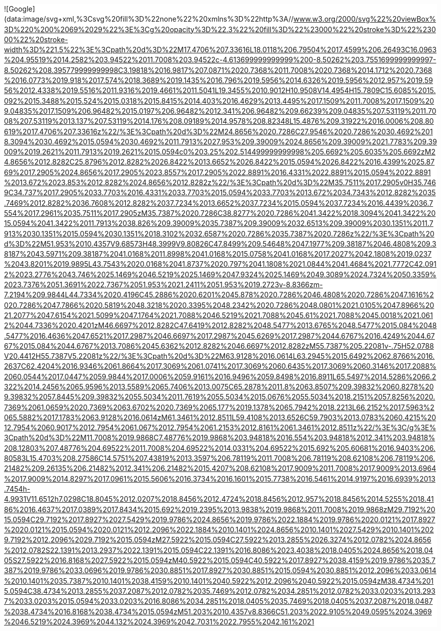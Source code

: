 ![Google](data:image/svg+xml,%3Csvg%20fill%3D%22none%22%20xmlns%3D%22http%3A//www.w3.org/2000/svg%22%20viewBox%3D%220%200%2069%2029%22%3E%3Cg%20opacity%3D%22.3%22%20fill%3D%22%23000%22%20stroke%3D%22%23000%22%20stroke-width%3D%221.5%22%3E%3Cpath%20d%3D%22M17.4706%207.33616L18.0118%206.79504%2017.4599%206.26493C16.0963%204.95519%2014.2582%203.94522%2011.7008%203.94522c-4.613699999999999%200-8.50262%203.7551699999999997-8.50262%208.395779999999998C3.19818%2016.9817%207.0871%2020.7368%2011.7008%2020.7368%2014.1712%2020.7368%2016.0773%2019.918%2017.574%2018.3689%2019.1435%2016.796%2019.5956%2014.6326%2019.5956%2012.957%2019.5956%2012.4338%2019.5516%2011.9316%2019.4661%2011.5041L19.3455%2010.9012H10.9508V14.4954H15.7809C15.6085%2015.092%2015.3488%2015.524%2015.0318%2015.8415%2014.403%2016.4629%2013.4495%2017.1509%2011.7008%2017.1509%209.04835%2017.1509%206.96482%2015.0197%206.96482%2012.341%206.96482%209.66239%209.04835%207.53119%2011.7008%207.53119%2013.137%207.53119%2014.176%208.09189%2014.9578%208.82348L15.4876%209.31922%2016.0006%208.80619%2017.4706%207.33616z%22/%3E%3Cpath%20d%3D%22M24.8656%2020.7286C27.9546%2020.7286%2030.4692%2018.3094%2030.4692%2015.0594%2030.4692%2011.7913%2027.953%209.39009%2024.8656%209.39009%2021.7783%209.39009%2019.2621%2011.7913%2019.2621%2015.0594c0%203.25%202.514499999999998%205.6692%205.6035%205.6692zM24.8656%2012.8282C25.8796%2012.8282%2026.8422%2013.6652%2026.8422%2015.0594%2026.8422%2016.4399%2025.8769%2017.2905%2024.8656%2017.2905%2023.8557%2017.2905%2022.8891%2016.4331%2022.8891%2015.0594%2022.8891%2013.672%2023.853%2012.8282%2024.8656%2012.8282z%22/%3E%3Cpath%20d%3D%22M35.7511%2017.2905v0H35.7469C34.737%2017.2905%2033.7703%2016.4331%2033.7703%2015.0594%2033.7703%2013.672%2034.7343%2012.8282%2035.7469%2012.8282%2036.7608%2012.8282%2037.7234%2013.6652%2037.7234%2015.0594%2037.7234%2016.4439%2036.7554%2017.2961%2035.7511%2017.2905zM35.7387%2020.7286C38.8277%2020.7286%2041.3422%2018.3094%2041.3422%2015.0594%2041.3422%2011.7913%2038.826%209.39009%2035.7387%209.39009%2032.6513%209.39009%2030.1351%2011.7913%2030.1351%2015.0594%2030.1351%2018.3102%2032.6587%2020.7286%2035.7387%2020.7286z%22/%3E%3Cpath%20d%3D%22M51.953%2010.4357V9.68573H48.3999V9.80826C47.8499%209.54648%2047.1977%209.38187%2046.4808%209.38187%2043.5971%209.38187%2041.0168%2011.8998%2041.0168%2015.0758%2041.0168%2017.2027%2042.1808%2019.0237%2043.8201%2019.9895L43.7543%2020.0168%2041.8737%2020.797%2041.1808%2021.0844%2041.4684%2021.7772C42.0912%2023.2776%2043.746%2025.1469%2046.5219%2025.1469%2047.9324%2025.1469%2049.3089%2024.7324%2050.3359%2023.7376%2051.3691%2022.7367%2051.953%2021.2411%2051.953%2019.2723v-8.8366zm-7.2194%209.9844L44.7334%2020.4196C45.2886%2020.6201%2045.878%2020.7286%2046.4808%2020.7286%2047.1616%2020.7286%2047.7866%2020.5819%2048.3218%2020.3395%2048.2342%2020.7286%2048.0801%2021.0105%2047.8966%2021.2077%2047.6154%2021.5099%2047.1764%2021.7088%2046.5219%2021.7088%2045.61%2021.7088%2045.0018%2021.0612%2044.7336%2020.4201zM46.6697%2012.8282C47.6419%2012.8282%2048.5477%2013.6765%2048.5477%2015.084%2048.5477%2016.4636%2047.6521%2017.2987%2046.6697%2017.2987%2045.6269%2017.2987%2044.6767%2016.4249%2044.6767%2015.084%2044.6767%2013.7086%2045.6362%2012.8282%2046.6697%2012.8282zM55.7387%205.22081v-.75H52.0788V20.4412H55.7387V5.22081z%22/%3E%3Cpath%20d%3D%22M63.9128%2016.0614L63.2945%2015.6492%2062.8766%2016.2637C62.4204%2016.9346%2061.8664%2017.3069%2061.0741%2017.3069%2060.6435%2017.3069%2060.3146%2017.2088%2060.0544%2017.0447%2059.9844%2017.0006%2059.9161%2016.9496%2059.8498%2016.8911L65.5497%2014.5286%2066.2322%2014.2456%2065.9596%2013.5589%2065.7406%2013.0075C65.2878%2011.8%2063.8507%209.39832%2060.8278%209.39832%2057.8445%209.39832%2055.5034%2011.7619%2055.5034%2015.0676%2055.5034%2018.2151%2057.8256%2020.7369%2061.0659%2020.7369%2063.6702%2020.7369%2065.177%2019.1378%2065.7942%2018.2213L66.2152%2017.5963%2065.5882%2017.1783%2063.9128%2016.0614zM61.3461%2012.8511L59.4108%2013.6526C59.7903%2013.0783%2060.4215%2012.7954%2060.9017%2012.7954%2061.067%2012.7954%2061.2153%2012.8161%2061.3461%2012.8511z%22/%3E%3C/g%3E%3Cpath%20d%3D%22M11.7008%2019.9868C7.48776%2019.9868%203.94818%2016.554%203.94818%2012.341%203.94818%208.12803%207.48776%204.69522%2011.7008%204.69522%2014.0331%204.69522%2015.692%205.60681%2016.9403%206.80583L15.4703%208.27586C14.5751%207.43819%2013.3597%206.78119%2011.7008%206.78119%208.62108%206.78119%206.21482%209.26135%206.21482%2012.341%206.21482%2015.4207%208.62108%2017.9009%2011.7008%2017.9009%2013.6964%2017.9009%2014.8297%2017.0961%2015.5606%2016.3734%2016.1601%2015.7738%2016.5461%2014.9197%2016.6939%2013.7454h-4.9931V11.6512h7.0298C18.8045%2012.0207%2018.8456%2012.4724%2018.8456%2012.957%2018.8456%2014.5255%2018.4186%2016.4637%2017.0389%2017.8434%2015.692%2019.2395%2013.9838%2019.9868%2011.7008%2019.9868zM29.7192%2015.0594C29.7192%2017.8927%2027.5429%2019.9786%2024.8656%2019.9786%2022.1884%2019.9786%2020.0121%2017.8927%2020.0121%2015.0594%2020.0121%2012.2096%2022.1884%2010.1401%2024.8656%2010.1401%2027.5429%2010.1401%2029.7192%2012.2096%2029.7192%2015.0594zM27.5922%2015.0594C27.5922%2013.2855%2026.3274%2012.0782%2024.8656%2012.0782S22.1391%2013.2937%2022.1391%2015.0594C22.1391%2016.8086%2023.4038%2018.0405%2024.8656%2018.0405S27.5922%2016.8168%2027.5922%2015.0594zM40.5922%2015.0594C40.5922%2017.8927%2038.4159%2019.9786%2035.7387%2019.9786%2033.0696%2019.9786%2030.8851%2017.8927%2030.8851%2015.0594%2030.8851%2012.2096%2033.0614%2010.1401%2035.7387%2010.1401%2038.4159%2010.1401%2040.5922%2012.2096%2040.5922%2015.0594zM38.4734%2015.0594C38.4734%2013.2855%2037.2087%2012.0782%2035.7469%2012.0782%2034.2851%2012.0782%2033.0203%2013.2937%2033.0203%2015.0594%2033.0203%2016.8086%2034.2851%2018.0405%2035.7469%2018.0405%2037.2087%2018.0487%2038.4734%2016.8168%2038.4734%2015.0594zM51.203%2010.4357v8.8366C51.203%2022.9105%2049.0595%2024.3969%2046.5219%2024.3969%2044.132%2024.3969%2042.7031%2022.7955%2042.161%2021